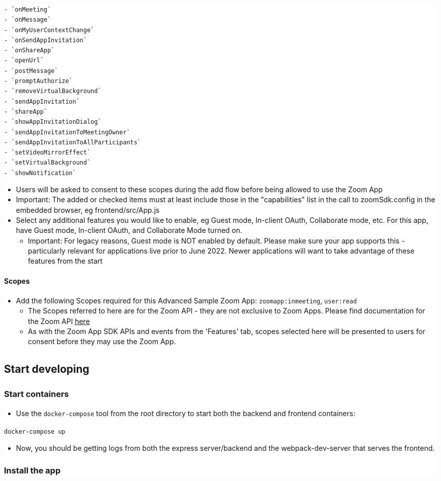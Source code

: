     - `onMeeting`
    - `onMessage`
    - `onMyUserContextChange`
    - `onSendAppInvitation`
    - `onShareApp`
    - `openUrl`
    - `postMessage`
    - `promptAuthorize`
    - `removeVirtualBackground`
    - `sendAppInvitation`
    - `shareApp`
    - `showAppInvitationDialog`
    - `sendAppInvitationToMeetingOwner`
    - `sendAppInvitationToAllParticipants`
    - `setVideoMirrorEffect`
    - `setVirtualBackground`
    - `showNotification`
  - Users will be asked to consent to these scopes during the add flow before being allowed to use the Zoom App
  - Important: The added or checked items must at least include those in the "capabilities" list in the call to zoomSdk.config in the embedded browser, eg frontend/src/App.js
- Select any additional features you would like to enable, eg Guest mode, In-client OAuth, Collaborate mode, etc. For this app, have Guest mode, In-client OAuth, and Collaborate Mode turned on.
  - Important: For legacy reasons, Guest mode is NOT enabled by default. Please make sure your app supports this - particularly relevant for applications live prior to June 2022. Newer applications will want to take advantage of these features from the start


#### Scopes

- Add the following Scopes required for this Advanced Sample Zoom App: `zoomapp:inmeeting`, `user:read`
  - The Scopes referred to here are for the Zoom API - they are not exclusive to Zoom Apps. Please find documentation for the Zoom API [here](https://marketplace.zoom.us/docs/api-reference/introduction)
  - As with the Zoom App SDK APIs and events from the 'Features' tab, scopes selected here will be presented to users for consent before they may use the Zoom App.



## Start developing

### Start containers

- Use the `docker-compose` tool from the root directory to start both the backend and frontend containers:

```
docker-compose up
```
  - Now, you should be getting logs from both the express server/backend and the webpack-dev-server that serves the frontend.

### Install the app
